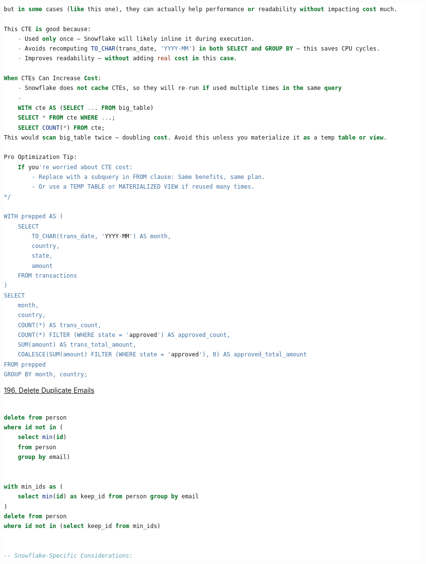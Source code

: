 ```sql
but in some cases (like this one), they can actually help performance or readability without impacting cost much.

This CTE is good because:
    - Used only once – Snowflake will likely inline it during execution.
    - Avoids recomputing TO_CHAR(trans_date, 'YYYY-MM') in both SELECT and GROUP BY — this saves CPU cycles.
    - Improves readability — without adding real cost in this case.

When CTEs Can Increase Cost:
    - Snowflake does not cache CTEs, so they will re-run if used multiple times in the same query
    - 
    WITH cte AS (SELECT ... FROM big_table)
    SELECT * FROM cte WHERE ...;
    SELECT COUNT(*) FROM cte;
This would scan big_table twice — doubling cost. Avoid this unless you materialize it as a temp table or view.

Pro Optimization Tip:
    If you're worried about CTE cost:
        - Replace with a subquery in FROM clause: Same benefits, same plan.
        - Or use a TEMP TABLE or MATERIALIZED VIEW if reused many times.  
*/

WITH prepped AS (
    SELECT 
        TO_CHAR(trans_date, 'YYYY-MM') AS month,
        country,
        state,
        amount
    FROM transactions
)
SELECT 
    month,
    country,
    COUNT(*) AS trans_count,
    COUNT(*) FILTER (WHERE state = 'approved') AS approved_count,
    SUM(amount) AS trans_total_amount,
    COALESCE(SUM(amount) FILTER (WHERE state = 'approved'), 0) AS approved_total_amount
FROM prepped
GROUP BY month, country;

```


[196. Delete Duplicate Emails](https://leetcode.com/problems/delete-duplicate-emails/description/)

```sql

delete from person
where id not in (
    select min(id)
    from person
    group by email)


with min_ids as (
    select min(id) as keep_id from person group by email
)
delete from person
where id not in (select keep_id from min_ids)


-- Snowflake-Specific Considerations:
```